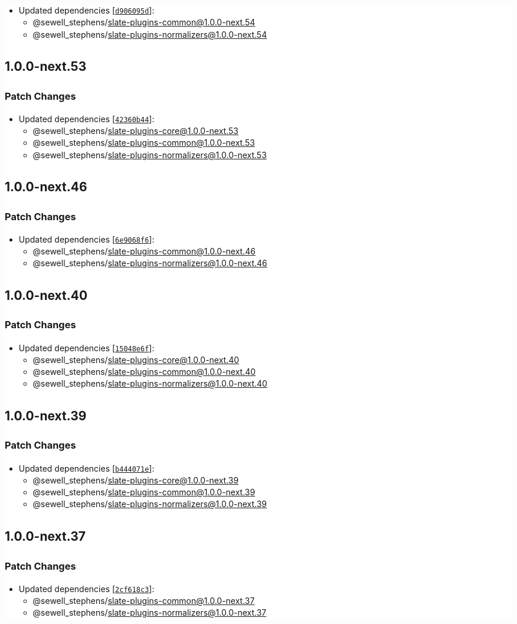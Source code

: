 - Updated dependencies [[`d906095d`](https://github.com/udecode/slate-plugins/commit/d906095d20cf8755a200d254f6c20c510a748f29)]:
  - @sewell_stephens/slate-plugins-common@1.0.0-next.54
  - @sewell_stephens/slate-plugins-normalizers@1.0.0-next.54

## 1.0.0-next.53

### Patch Changes

- Updated dependencies [[`42360b44`](https://github.com/udecode/slate-plugins/commit/42360b444d6a2959847d5619eda32319e360e3af)]:
  - @sewell_stephens/slate-plugins-core@1.0.0-next.53
  - @sewell_stephens/slate-plugins-common@1.0.0-next.53
  - @sewell_stephens/slate-plugins-normalizers@1.0.0-next.53

## 1.0.0-next.46

### Patch Changes

- Updated dependencies [[`6e9068f6`](https://github.com/udecode/slate-plugins/commit/6e9068f6f483b698b6b3aae6819333103504f41b)]:
  - @sewell_stephens/slate-plugins-common@1.0.0-next.46
  - @sewell_stephens/slate-plugins-normalizers@1.0.0-next.46

## 1.0.0-next.40

### Patch Changes

- Updated dependencies [[`15048e6f`](https://github.com/udecode/slate-plugins/commit/15048e6facbefc5fe21b0b9bd9a586f269cada89)]:
  - @sewell_stephens/slate-plugins-core@1.0.0-next.40
  - @sewell_stephens/slate-plugins-common@1.0.0-next.40
  - @sewell_stephens/slate-plugins-normalizers@1.0.0-next.40

## 1.0.0-next.39

### Patch Changes

- Updated dependencies [[`b444071e`](https://github.com/udecode/slate-plugins/commit/b444071e2673803dba05c770c5dfbbde14f7a631)]:
  - @sewell_stephens/slate-plugins-core@1.0.0-next.39
  - @sewell_stephens/slate-plugins-common@1.0.0-next.39
  - @sewell_stephens/slate-plugins-normalizers@1.0.0-next.39

## 1.0.0-next.37

### Patch Changes

- Updated dependencies [[`2cf618c3`](https://github.com/udecode/slate-plugins/commit/2cf618c3a0220ca03c1d95e0b51d1ff58d73578c)]:
  - @sewell_stephens/slate-plugins-common@1.0.0-next.37
  - @sewell_stephens/slate-plugins-normalizers@1.0.0-next.37

